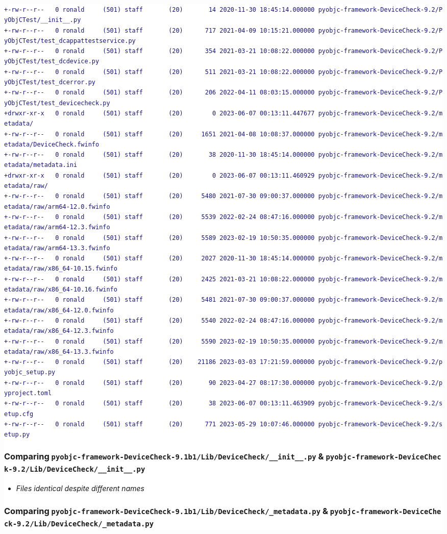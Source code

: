 ```diff
+-rw-r--r--   0 ronald     (501) staff       (20)       14 2020-11-30 18:45:14.000000 pyobjc-framework-DeviceCheck-9.2/PyObjCTest/__init__.py
+-rw-r--r--   0 ronald     (501) staff       (20)      717 2021-04-09 10:15:21.000000 pyobjc-framework-DeviceCheck-9.2/PyObjCTest/test_dcappattestservice.py
+-rw-r--r--   0 ronald     (501) staff       (20)      354 2021-03-21 10:08:22.000000 pyobjc-framework-DeviceCheck-9.2/PyObjCTest/test_dcdevice.py
+-rw-r--r--   0 ronald     (501) staff       (20)      511 2021-03-21 10:08:22.000000 pyobjc-framework-DeviceCheck-9.2/PyObjCTest/test_dcerror.py
+-rw-r--r--   0 ronald     (501) staff       (20)      206 2022-04-11 08:03:15.000000 pyobjc-framework-DeviceCheck-9.2/PyObjCTest/test_devicecheck.py
+drwxr-xr-x   0 ronald     (501) staff       (20)        0 2023-06-07 00:13:11.447677 pyobjc-framework-DeviceCheck-9.2/metadata/
+-rw-r--r--   0 ronald     (501) staff       (20)     1651 2021-04-08 10:08:37.000000 pyobjc-framework-DeviceCheck-9.2/metadata/DeviceCheck.fwinfo
+-rw-r--r--   0 ronald     (501) staff       (20)       38 2020-11-30 18:45:14.000000 pyobjc-framework-DeviceCheck-9.2/metadata/metadata.ini
+drwxr-xr-x   0 ronald     (501) staff       (20)        0 2023-06-07 00:13:11.460929 pyobjc-framework-DeviceCheck-9.2/metadata/raw/
+-rw-r--r--   0 ronald     (501) staff       (20)     5480 2021-07-30 09:00:37.000000 pyobjc-framework-DeviceCheck-9.2/metadata/raw/arm64-12.0.fwinfo
+-rw-r--r--   0 ronald     (501) staff       (20)     5539 2022-02-24 08:47:16.000000 pyobjc-framework-DeviceCheck-9.2/metadata/raw/arm64-12.3.fwinfo
+-rw-r--r--   0 ronald     (501) staff       (20)     5589 2023-02-19 10:50:35.000000 pyobjc-framework-DeviceCheck-9.2/metadata/raw/arm64-13.3.fwinfo
+-rw-r--r--   0 ronald     (501) staff       (20)     2027 2020-11-30 18:45:14.000000 pyobjc-framework-DeviceCheck-9.2/metadata/raw/x86_64-10.15.fwinfo
+-rw-r--r--   0 ronald     (501) staff       (20)     2425 2021-03-21 10:08:22.000000 pyobjc-framework-DeviceCheck-9.2/metadata/raw/x86_64-10.16.fwinfo
+-rw-r--r--   0 ronald     (501) staff       (20)     5481 2021-07-30 09:00:37.000000 pyobjc-framework-DeviceCheck-9.2/metadata/raw/x86_64-12.0.fwinfo
+-rw-r--r--   0 ronald     (501) staff       (20)     5540 2022-02-24 08:47:16.000000 pyobjc-framework-DeviceCheck-9.2/metadata/raw/x86_64-12.3.fwinfo
+-rw-r--r--   0 ronald     (501) staff       (20)     5590 2023-02-19 10:50:35.000000 pyobjc-framework-DeviceCheck-9.2/metadata/raw/x86_64-13.3.fwinfo
+-rw-r--r--   0 ronald     (501) staff       (20)    21186 2023-03-03 17:21:59.000000 pyobjc-framework-DeviceCheck-9.2/pyobjc_setup.py
+-rw-r--r--   0 ronald     (501) staff       (20)       90 2023-04-27 08:17:30.000000 pyobjc-framework-DeviceCheck-9.2/pyproject.toml
+-rw-r--r--   0 ronald     (501) staff       (20)       38 2023-06-07 00:13:11.463909 pyobjc-framework-DeviceCheck-9.2/setup.cfg
+-rw-r--r--   0 ronald     (501) staff       (20)      771 2023-05-29 10:07:46.000000 pyobjc-framework-DeviceCheck-9.2/setup.py
```

### Comparing `pyobjc-framework-DeviceCheck-9.1b1/Lib/DeviceCheck/__init__.py` & `pyobjc-framework-DeviceCheck-9.2/Lib/DeviceCheck/__init__.py`

 * *Files identical despite different names*

### Comparing `pyobjc-framework-DeviceCheck-9.1b1/Lib/DeviceCheck/_metadata.py` & `pyobjc-framework-DeviceCheck-9.2/Lib/DeviceCheck/_metadata.py`
